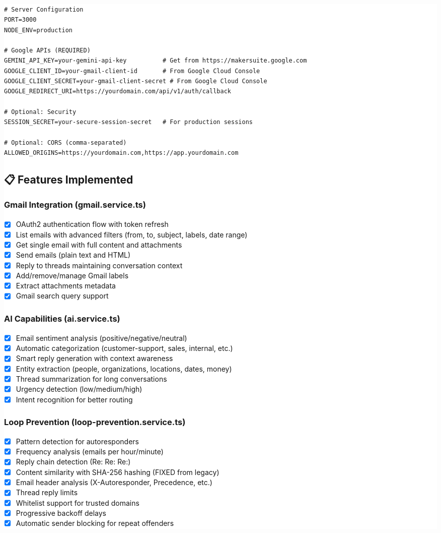 ```env
# Server Configuration
PORT=3000
NODE_ENV=production

# Google APIs (REQUIRED)
GEMINI_API_KEY=your-gemini-api-key          # Get from https://makersuite.google.com
GOOGLE_CLIENT_ID=your-gmail-client-id       # From Google Cloud Console
GOOGLE_CLIENT_SECRET=your-gmail-client-secret # From Google Cloud Console
GOOGLE_REDIRECT_URI=https://yourdomain.com/api/v1/auth/callback

# Optional: Security
SESSION_SECRET=your-secure-session-secret   # For production sessions

# Optional: CORS (comma-separated)
ALLOWED_ORIGINS=https://yourdomain.com,https://app.yourdomain.com
```

## 📋 Features Implemented

### Gmail Integration (gmail.service.ts)
- [x] OAuth2 authentication flow with token refresh
- [x] List emails with advanced filters (from, to, subject, labels, date range)
- [x] Get single email with full content and attachments
- [x] Send emails (plain text and HTML)
- [x] Reply to threads maintaining conversation context
- [x] Add/remove/manage Gmail labels
- [x] Extract attachments metadata
- [x] Gmail search query support

### AI Capabilities (ai.service.ts)
- [x] Email sentiment analysis (positive/negative/neutral)
- [x] Automatic categorization (customer-support, sales, internal, etc.)
- [x] Smart reply generation with context awareness
- [x] Entity extraction (people, organizations, locations, dates, money)
- [x] Thread summarization for long conversations
- [x] Urgency detection (low/medium/high)
- [x] Intent recognition for better routing

### Loop Prevention (loop-prevention.service.ts)
- [x] Pattern detection for autoresponders
- [x] Frequency analysis (emails per hour/minute)
- [x] Reply chain detection (Re: Re: Re:)
- [x] Content similarity with SHA-256 hashing (FIXED from legacy)
- [x] Email header analysis (X-Autoresponder, Precedence, etc.)
- [x] Thread reply limits
- [x] Whitelist support for trusted domains
- [x] Progressive backoff delays
- [x] Automatic sender blocking for repeat offenders

